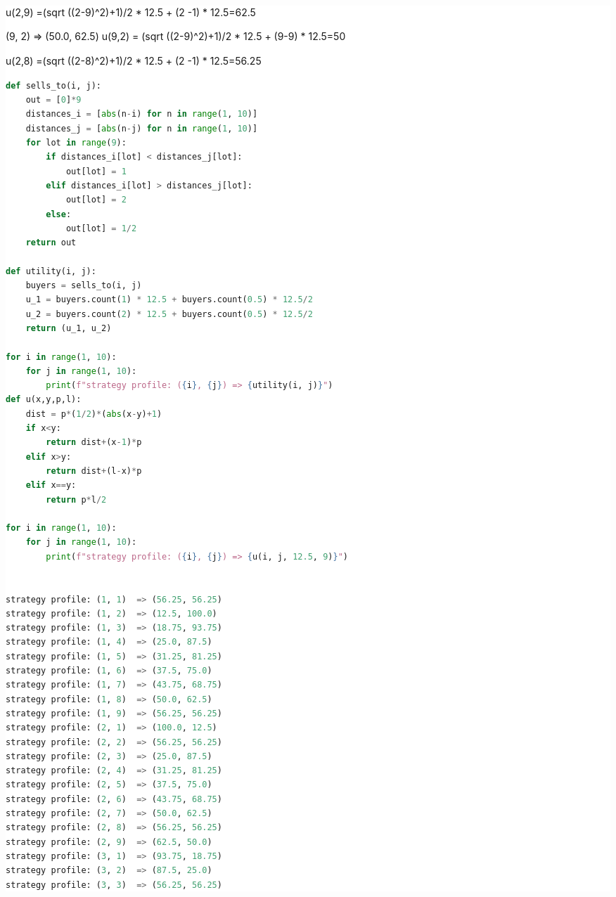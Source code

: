 u(2,9) =(sqrt ((2-9)^2)+1)/2 * 12.5 + (2 -1) * 12.5=62.5

(9, 2)  => (50.0, 62.5) 
u(9,2) = (sqrt ((2-9)^2)+1)/2 * 12.5 + (9-9) * 12.5=50

u(2,8) =(sqrt ((2-8)^2)+1)/2 * 12.5 + (2 -1) * 12.5=56.25

```python
def sells_to(i, j):
	out = [0]*9
	distances_i = [abs(n-i) for n in range(1, 10)]
	distances_j = [abs(n-j) for n in range(1, 10)]
	for lot in range(9):
		if distances_i[lot] < distances_j[lot]:
			out[lot] = 1
		elif distances_i[lot] > distances_j[lot]:
			out[lot] = 2
		else:
			out[lot] = 1/2
	return out

def utility(i, j):
	buyers = sells_to(i, j)
	u_1 = buyers.count(1) * 12.5 + buyers.count(0.5) * 12.5/2
	u_2 = buyers.count(2) * 12.5 + buyers.count(0.5) * 12.5/2
	return (u_1, u_2)

for i in range(1, 10):
	for j in range(1, 10):
		print(f"strategy profile: ({i}, {j}) => {utility(i, j)}")
def u(x,y,p,l):
	dist = p*(1/2)*(abs(x-y)+1)
	if x<y:
		return dist+(x-1)*p
	elif x>y:
		return dist+(l-x)*p
	elif x==y:
		return p*l/2

for i in range(1, 10):
	for j in range(1, 10):
		print(f"strategy profile: ({i}, {j}) => {u(i, j, 12.5, 9)}")
		

strategy profile: (1, 1)  => (56.25, 56.25)
strategy profile: (1, 2)  => (12.5, 100.0)
strategy profile: (1, 3)  => (18.75, 93.75)
strategy profile: (1, 4)  => (25.0, 87.5)
strategy profile: (1, 5)  => (31.25, 81.25)
strategy profile: (1, 6)  => (37.5, 75.0)
strategy profile: (1, 7)  => (43.75, 68.75)
strategy profile: (1, 8)  => (50.0, 62.5)
strategy profile: (1, 9)  => (56.25, 56.25)
strategy profile: (2, 1)  => (100.0, 12.5)
strategy profile: (2, 2)  => (56.25, 56.25)
strategy profile: (2, 3)  => (25.0, 87.5)
strategy profile: (2, 4)  => (31.25, 81.25)
strategy profile: (2, 5)  => (37.5, 75.0)
strategy profile: (2, 6)  => (43.75, 68.75)
strategy profile: (2, 7)  => (50.0, 62.5)
strategy profile: (2, 8)  => (56.25, 56.25)
strategy profile: (2, 9)  => (62.5, 50.0)
strategy profile: (3, 1)  => (93.75, 18.75)
strategy profile: (3, 2)  => (87.5, 25.0)
strategy profile: (3, 3)  => (56.25, 56.25)
```